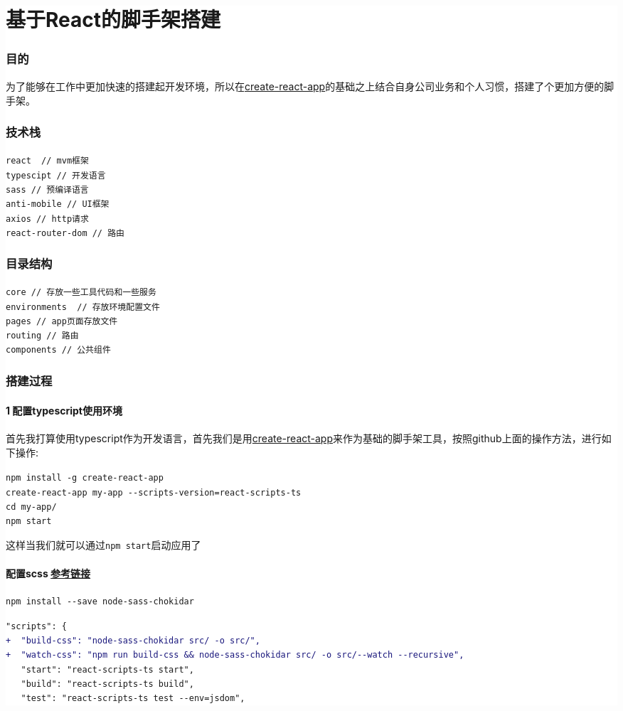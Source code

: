 # 基于React的脚手架搭建

### 目的

为了能够在工作中更加快速的搭建起开发环境，所以在[create-react-app](https://github.com/facebook/create-react-app)的基础之上结合自身公司业务和个人习惯，搭建了个更加方便的脚手架。

### 技术栈
```text
react  // mvm框架
typescipt // 开发语言
sass // 预编译语言
anti-mobile // UI框架
axios // http请求
react-router-dom // 路由
```

### 目录结构
    core // 存放一些工具代码和一些服务
    environments  // 存放环境配置文件
    pages // app页面存放文件
    routing // 路由
    components // 公共组件

### 搭建过程

#### 1 配置typescript使用环境
首先我打算使用typescript作为开发语言，首先我们是用[create-react-app](https://github.com/wmonk/create-react-app-typescript)来作为基础的脚手架工具，按照github上面的操作方法，进行如下操作:
```
npm install -g create-react-app
create-react-app my-app --scripts-version=react-scripts-ts
cd my-app/
npm start
```

这样当我们就可以通过`npm start`启动应用了

#### 配置scss   [参考链接](https://github.com/facebook/create-react-app/blob/master/packages/react-scripts/template/README.md#adding-a-css-preprocessor-sass-less-etc)

`npm install --save node-sass-chokidar`

```diff
"scripts": {
+  "build-css": "node-sass-chokidar src/ -o src/",
+  "watch-css": "npm run build-css && node-sass-chokidar src/ -o src/--watch --recursive",
   "start": "react-scripts-ts start",
   "build": "react-scripts-ts build",
   "test": "react-scripts-ts test --env=jsdom",
```
